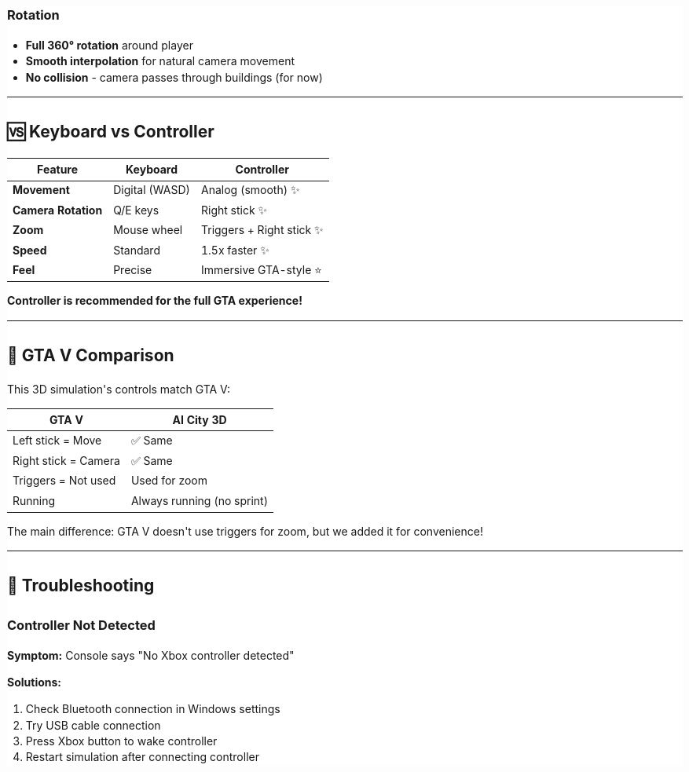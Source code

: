 ### Rotation
- **Full 360° rotation** around player
- **Smooth interpolation** for natural camera movement
- **No collision** - camera passes through buildings (for now)

---

## 🆚 Keyboard vs Controller

| Feature | Keyboard | Controller |
|---------|----------|------------|
| **Movement** | Digital (WASD) | Analog (smooth) ✨ |
| **Camera Rotation** | Q/E keys | Right stick ✨ |
| **Zoom** | Mouse wheel | Triggers + Right stick ✨ |
| **Speed** | Standard | 1.5x faster ✨ |
| **Feel** | Precise | Immersive GTA-style ⭐ |

**Controller is recommended for the full GTA experience!**

---

## 🌟 GTA V Comparison

This 3D simulation's controls match GTA V:

| GTA V | AI City 3D |
|-------|------------|
| Left stick = Move | ✅ Same |
| Right stick = Camera | ✅ Same |
| Triggers = Not used | Used for zoom |
| Running | Always running (no sprint) |

The main difference: GTA V doesn't use triggers for zoom, but we added it for convenience!

---

## 🐛 Troubleshooting

### Controller Not Detected

**Symptom:** Console says "No Xbox controller detected"

**Solutions:**
1. Check Bluetooth connection in Windows settings
2. Try USB cable connection
3. Press Xbox button to wake controller
4. Restart simulation after connecting controller
